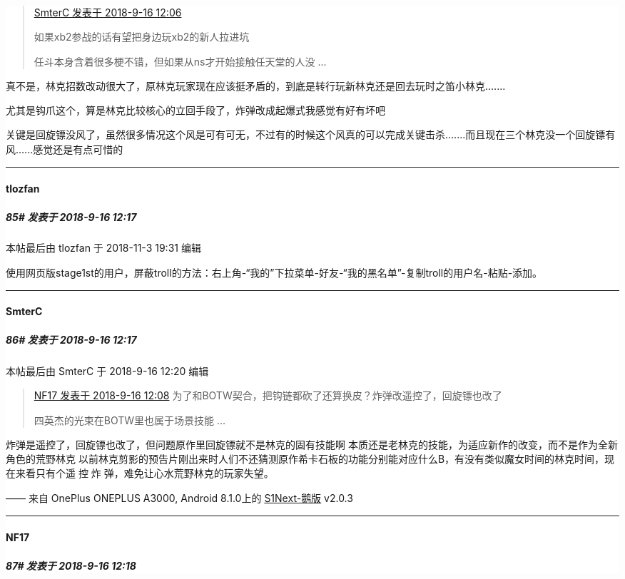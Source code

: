 

<blockquote><a href="httphttps://bbs.saraba1st.com/2b/forum.php?mod=redirect&amp;goto=findpost&amp;pid=40975348&amp;ptid=1755649" target="_blank">SmterC 发表于 2018-9-16 12:06</a>

如果xb2参战的话有望把身边玩xb2的新人拉进坑

任斗本身含着很多梗不错，但如果从ns才开始接触任天堂的人没 ...</blockquote>
真不是，林克招数改动很大了，原林克玩家现在应该挺矛盾的，到底是转行玩新林克还是回去玩时之笛小林克.......

尤其是钩爪这个，算是林克比较核心的立回手段了，炸弹改成起爆式我感觉有好有坏吧

关键是回旋镖没风了，虽然很多情况这个风是可有可无，不过有的时候这个风真的可以完成关键击杀.......而且现在三个林克没一个回旋镖有风......感觉还是有点可惜的







-----

####  tlozfan  
##### 85#       发表于 2018-9-16 12:17



 本帖最后由 tlozfan 于 2018-11-3 19:31 编辑 

使用网页版stage1st的用户，屏蔽troll的方法：右上角-“我的”下拉菜单-好友-“我的黑名单”-复制troll的用户名-粘贴-添加。







-----

####  SmterC  
##### 86#       发表于 2018-9-16 12:17



 本帖最后由 SmterC 于 2018-9-16 12:20 编辑 
<blockquote><a href="httphttps://bbs.saraba1st.com/2b/forum.php?mod=redirect&amp;goto=findpost&amp;pid=40975375&amp;ptid=1755649" target="_blank">NF17 发表于 2018-9-16 12:08</a>
为了和BOTW契合，把钩链都砍了还算换皮？炸弹改遥控了，回旋镖也改了

四英杰的光束在BOTW里也属于场景技能 ...</blockquote>
炸弹是遥控了，回旋镖也改了，但问题原作里回旋镖就不是林克的固有技能啊
本质还是老林克的技能，为适应新作的改变，而不是作为全新角色的荒野林克
以前林克剪影的预告片刚出来时人们不还猜测原作希卡石板的功能分别能对应什么B，有没有类似魔女时间的林克时间，现在来看只有个遥 控 炸 弹，难免让心水荒野林克的玩家失望。

—— 来自 OnePlus ONEPLUS A3000, Android 8.1.0上的 [S1Next-鹅版](https://github.com/ykrank/S1-Next/releases) v2.0.3







-----

####  NF17  
##### 87#       发表于 2018-9-16 12:18
